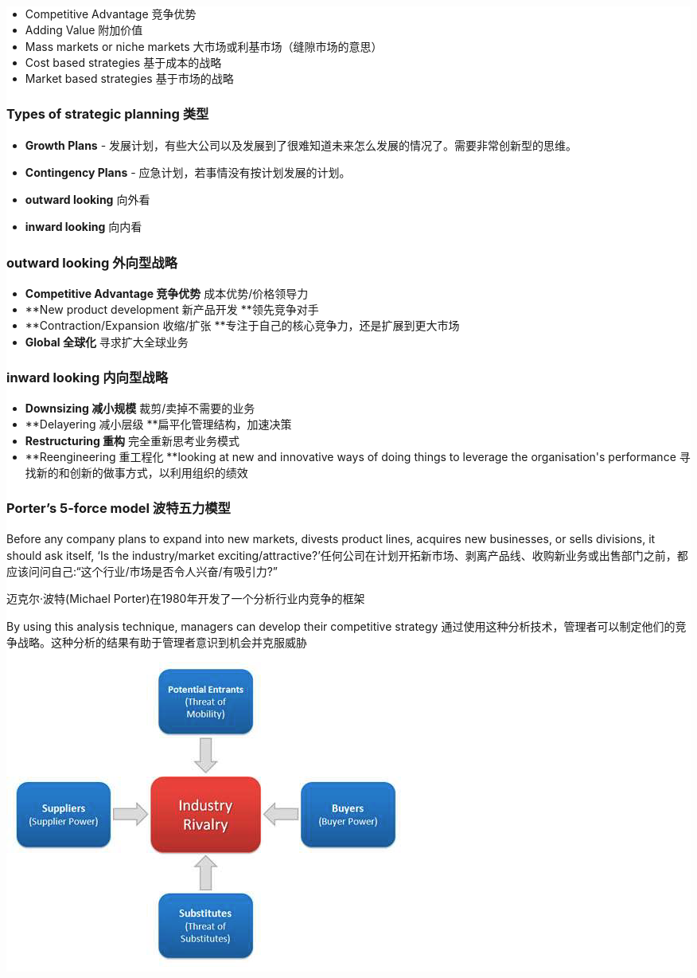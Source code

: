 - Competitive Advantage 竞争优势
- Adding Value 附加价值
- Mass markets or niche markets 大市场或利基市场（缝隙市场的意思）
- Cost based strategies 基于成本的战略
- Market based strategies 基于市场的战略

### Types of strategic planning 类型

- **Growth Plans** - 发展计划，有些大公司以及发展到了很难知道未来怎么发展的情况了。需要非常创新型的思维。
- **Contingency Plans** - 应急计划，若事情没有按计划发展的计划。

- **outward looking** 向外看
- **inward looking** 向内看

### outward looking 外向型战略

- **Competitive Advantage 竞争优势** 成本优势/价格领导力
- **New product development 新产品开发 **领先竞争对手
- **Contraction/Expansion 收缩/扩张 **专注于自己的核心竞争力，还是扩展到更大市场
- **Global 全球化** 寻求扩大全球业务

### inward looking 内向型战略

- **Downsizing 减小规模** 裁剪/卖掉不需要的业务
- **Delayering 减小层级 **扁平化管理结构，加速决策
- **Restructuring 重构** 完全重新思考业务模式
- **Reengineering 重工程化 **looking at new and innovative ways of doing things to leverage the organisation's performance 寻找新的和创新的做事方式，以利用组织的绩效

### Porter’s 5-force model 波特五力模型

Before any company plans to expand into new markets, divests product lines, acquires new businesses, or sells divisions, it should ask itself, ‘Is the industry/market exciting/attractive?’任何公司在计划开拓新市场、剥离产品线、收购新业务或出售部门之前，都应该问问自己:“这个行业/市场是否令人兴奋/有吸引力?”

迈克尔·波特(Michael Porter)在1980年开发了一个分析行业内竞争的框架

By using this analysis technique, managers can develop their competitive strategy 通过使用这种分析技术，管理者可以制定他们的竞争战略。这种分析的结果有助于管理者意识到机会并克服威胁

![image-20231230152547390](em-question2.assets/image-20231230152547390.png)
